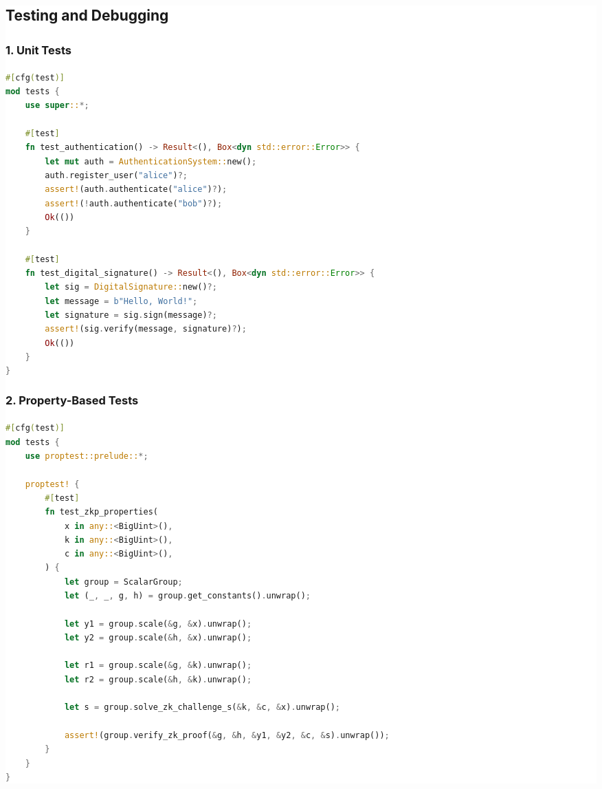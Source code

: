 
## Testing and Debugging

### 1. Unit Tests

```rust
#[cfg(test)]
mod tests {
    use super::*;
    
    #[test]
    fn test_authentication() -> Result<(), Box<dyn std::error::Error>> {
        let mut auth = AuthenticationSystem::new();
        auth.register_user("alice")?;
        assert!(auth.authenticate("alice")?);
        assert!(!auth.authenticate("bob")?);
        Ok(())
    }
    
    #[test]
    fn test_digital_signature() -> Result<(), Box<dyn std::error::Error>> {
        let sig = DigitalSignature::new()?;
        let message = b"Hello, World!";
        let signature = sig.sign(message)?;
        assert!(sig.verify(message, signature)?);
        Ok(())
    }
}
```

### 2. Property-Based Tests

```rust
#[cfg(test)]
mod tests {
    use proptest::prelude::*;
    
    proptest! {
        #[test]
        fn test_zkp_properties(
            x in any::<BigUint>(),
            k in any::<BigUint>(),
            c in any::<BigUint>(),
        ) {
            let group = ScalarGroup;
            let (_, _, g, h) = group.get_constants().unwrap();
            
            let y1 = group.scale(&g, &x).unwrap();
            let y2 = group.scale(&h, &x).unwrap();
            
            let r1 = group.scale(&g, &k).unwrap();
            let r2 = group.scale(&h, &k).unwrap();
            
            let s = group.solve_zk_challenge_s(&k, &c, &x).unwrap();
            
            assert!(group.verify_zk_proof(&g, &h, &y1, &y2, &c, &s).unwrap());
        }
    }
}
```
